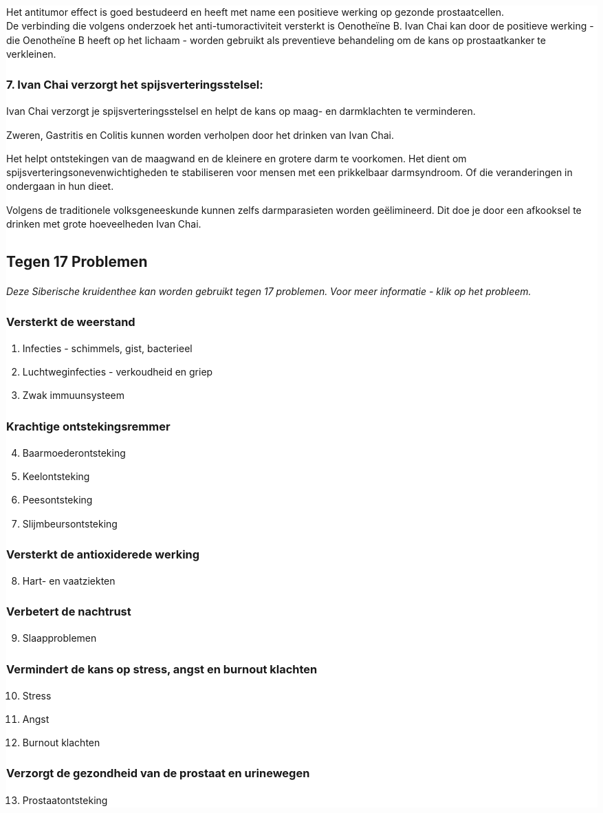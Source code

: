 Het antitumor effect is goed bestudeerd en heeft met name een positieve werking op gezonde prostaatcellen. <br> 
De verbinding die volgens onderzoek het anti-tumoractiviteit versterkt is Oenotheïne B. 
Ivan Chai kan door de positieve werking - die Oenotheïne B heeft op het lichaam - worden gebruikt als preventieve behandeling om de kans op prostaatkanker te verkleinen.

### 7. Ivan Chai verzorgt het spijsverteringsstelsel:

Ivan Chai verzorgt je spijsverteringsstelsel en helpt de kans op maag- en darmklachten te verminderen. 

Zweren, Gastritis en Colitis kunnen worden verholpen door het drinken van Ivan Chai. 

Het helpt ontstekingen van de maagwand en de kleinere en grotere darm te voorkomen. Het dient om spijsverteringsonevenwichtigheden te stabiliseren voor mensen met een prikkelbaar darmsyndroom. Of die veranderingen in ondergaan in hun dieet. 

Volgens de traditionele volksgeneeskunde kunnen zelfs darmparasieten worden geëlimineerd. Dit doe je door een afkooksel te drinken met grote hoeveelheden Ivan Chai.

## Tegen 17 Problemen

_Deze Siberische kruidenthee kan worden gebruikt tegen 17 problemen. Voor meer informatie - klik op het probleem._

### Versterkt de weerstand
1. Infecties - schimmels, gist, bacterieel 

2. Luchtweginfecties - verkoudheid en griep 

3. Zwak immuunsysteem 

### Krachtige ontstekingsremmer
4. Baarmoederontsteking

5. Keelontsteking

6. Peesontsteking 

7. Slijmbeursontsteking 

### Versterkt de antioxiderede werking
8. Hart- en vaatziekten

### Verbetert de nachtrust
9. Slaapproblemen

### Vermindert de kans op stress, angst en burnout klachten
10. Stress

11. Angst

12. Burnout klachten

### Verzorgt de gezondheid van de prostaat en urinewegen
13. Prostaatontsteking 
